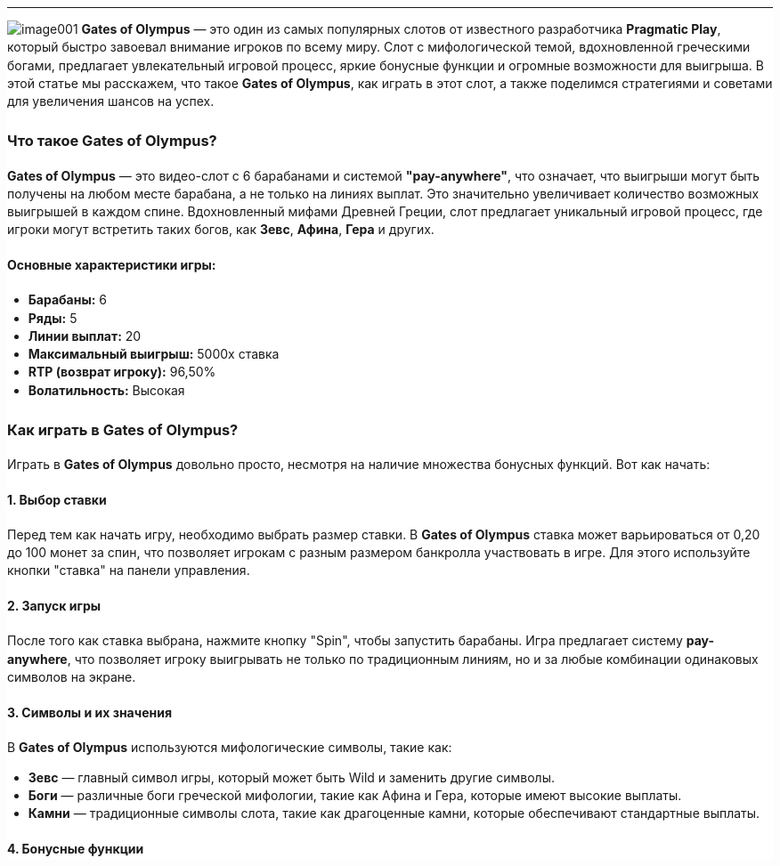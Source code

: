 ***

![image001](https://github.com/user-attachments/assets/e97cacd0-dc02-40db-8b9b-1dd8dce8c385)
**Gates of Olympus** — это один из самых популярных слотов от известного разработчика **Pragmatic Play**, который быстро завоевал внимание игроков по всему миру. Слот с мифологической темой, вдохновленной греческими богами, предлагает увлекательный игровой процесс, яркие бонусные функции и огромные возможности для выигрыша. В этой статье мы расскажем, что такое **Gates of Olympus**, как играть в этот слот, а также поделимся стратегиями и советами для увеличения шансов на успех.

### Что такое Gates of Olympus?

**Gates of Olympus** — это видео-слот с 6 барабанами и системой **"pay-anywhere"**, что означает, что выигрыши могут быть получены на любом месте барабана, а не только на линиях выплат. Это значительно увеличивает количество возможных выигрышей в каждом спине. Вдохновленный мифами Древней Греции, слот предлагает уникальный игровой процесс, где игроки могут встретить таких богов, как **Зевс**, **Афина**, **Гера** и других.

#### Основные характеристики игры:

* **Барабаны:** 6
* **Ряды:** 5
* **Линии выплат:** 20
* **Максимальный выигрыш:** 5000x ставка
* **RTP (возврат игроку):** 96,50%
* **Волатильность:** Высокая

### Как играть в Gates of Olympus?

Играть в **Gates of Olympus** довольно просто, несмотря на наличие множества бонусных функций. Вот как начать:

#### 1. **Выбор ставки**

Перед тем как начать игру, необходимо выбрать размер ставки. В **Gates of Olympus** ставка может варьироваться от 0,20 до 100 монет за спин, что позволяет игрокам с разным размером банкролла участвовать в игре. Для этого используйте кнопки "ставка" на панели управления.

#### 2. **Запуск игры**

После того как ставка выбрана, нажмите кнопку "Spin", чтобы запустить барабаны. Игра предлагает систему **pay-anywhere**, что позволяет игроку выигрывать не только по традиционным линиям, но и за любые комбинации одинаковых символов на экране.

#### 3. **Символы и их значения**

В **Gates of Olympus** используются мифологические символы, такие как:

* **Зевс** — главный символ игры, который может быть Wild и заменить другие символы.
* **Боги** — различные боги греческой мифологии, такие как Афина и Гера, которые имеют высокие выплаты.
* **Камни** — традиционные символы слота, такие как драгоценные камни, которые обеспечивают стандартные выплаты.

#### 4. **Бонусные функции**
